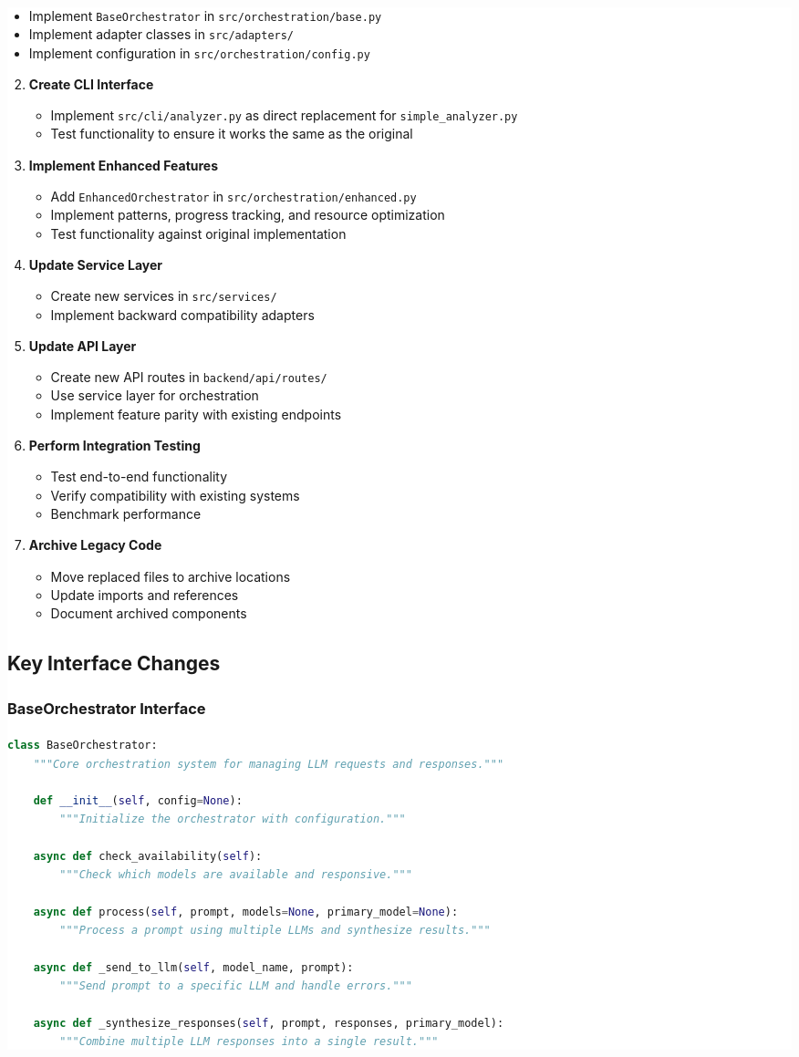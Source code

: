    - Implement `BaseOrchestrator` in `src/orchestration/base.py`
   - Implement adapter classes in `src/adapters/`
   - Implement configuration in `src/orchestration/config.py`

2. **Create CLI Interface**

   - Implement `src/cli/analyzer.py` as direct replacement for `simple_analyzer.py`
   - Test functionality to ensure it works the same as the original

3. **Implement Enhanced Features**

   - Add `EnhancedOrchestrator` in `src/orchestration/enhanced.py`
   - Implement patterns, progress tracking, and resource optimization
   - Test functionality against original implementation

4. **Update Service Layer**

   - Create new services in `src/services/`
   - Implement backward compatibility adapters

5. **Update API Layer**

   - Create new API routes in `backend/api/routes/`
   - Use service layer for orchestration
   - Implement feature parity with existing endpoints

6. **Perform Integration Testing**

   - Test end-to-end functionality
   - Verify compatibility with existing systems
   - Benchmark performance

7. **Archive Legacy Code**
   - Move replaced files to archive locations
   - Update imports and references
   - Document archived components

## Key Interface Changes

### BaseOrchestrator Interface

```python
class BaseOrchestrator:
    """Core orchestration system for managing LLM requests and responses."""

    def __init__(self, config=None):
        """Initialize the orchestrator with configuration."""

    async def check_availability(self):
        """Check which models are available and responsive."""

    async def process(self, prompt, models=None, primary_model=None):
        """Process a prompt using multiple LLMs and synthesize results."""

    async def _send_to_llm(self, model_name, prompt):
        """Send prompt to a specific LLM and handle errors."""

    async def _synthesize_responses(self, prompt, responses, primary_model):
        """Combine multiple LLM responses into a single result."""
```
